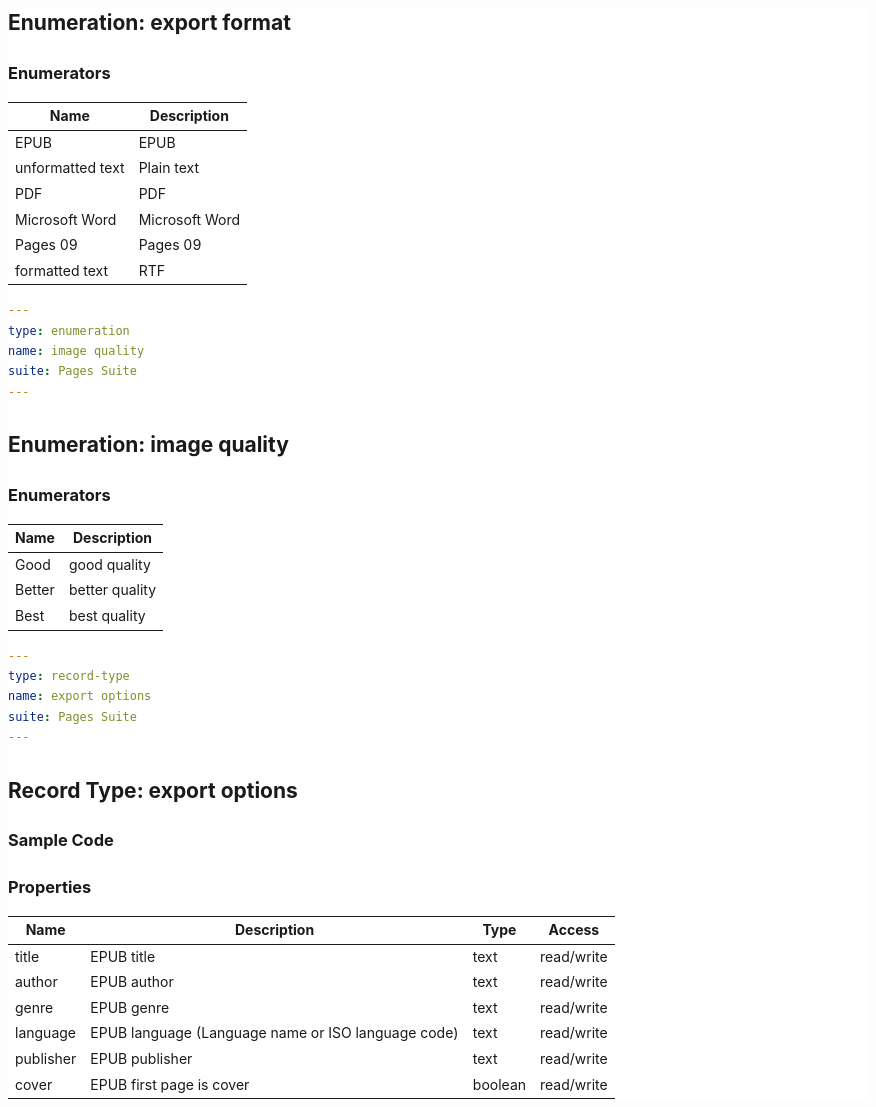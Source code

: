## Enumeration: export format

### Enumerators
| Name | Description |
|---|---|
| EPUB | EPUB |
| unformatted text | Plain text |
| PDF | PDF |
| Microsoft Word | Microsoft Word |
| Pages 09 | Pages 09 |
| formatted text | RTF |

<a name="image_quality"></a>
```yaml
---
type: enumeration
name: image quality
suite: Pages Suite
---
```

## Enumeration: image quality

### Enumerators
| Name | Description |
|---|---|
| Good | good quality |
| Better | better quality |
| Best | best quality |

<a name="export_options"></a>
```yaml
---
type: record-type
name: export options
suite: Pages Suite
---
```

## Record Type: export options

### Sample Code
### Properties
| Name | Description | Type | Access |
|---|---|---|---|
| title | EPUB title | text | read/write |
| author | EPUB author | text | read/write |
| genre | EPUB genre | text | read/write |
| language | EPUB language (Language name or ISO language code) | text | read/write |
| publisher | EPUB publisher | text | read/write |
| cover | EPUB first page is cover | boolean | read/write |